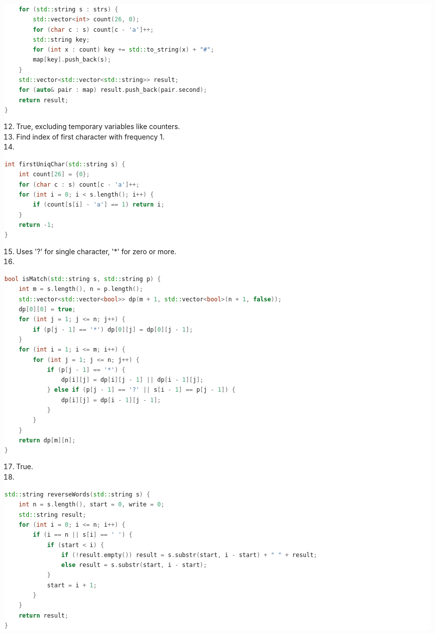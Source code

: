    ```cpp
       for (std::string s : strs) {
           std::vector<int> count(26, 0);
           for (char c : s) count[c - 'a']++;
           std::string key;
           for (int x : count) key += std::to_string(x) + "#";
           map[key].push_back(s);
       }
       std::vector<std::vector<std::string>> result;
       for (auto& pair : map) result.push_back(pair.second);
       return result;
   }
   ```
12. True, excluding temporary variables like counters.  
13. Find index of first character with frequency 1.  
14. 
   ```cpp
   int firstUniqChar(std::string s) {
       int count[26] = {0};
       for (char c : s) count[c - 'a']++;
       for (int i = 0; i < s.length(); i++) {
           if (count[s[i] - 'a'] == 1) return i;
       }
       return -1;
   }
   ```
15. Uses '?' for single character, '*' for zero or more.  
16. 
   ```cpp
   bool isMatch(std::string s, std::string p) {
       int m = s.length(), n = p.length();
       std::vector<std::vector<bool>> dp(m + 1, std::vector<bool>(n + 1, false));
       dp[0][0] = true;
       for (int j = 1; j <= n; j++) {
           if (p[j - 1] == '*') dp[0][j] = dp[0][j - 1];
       }
       for (int i = 1; i <= m; i++) {
           for (int j = 1; j <= n; j++) {
               if (p[j - 1] == '*') {
                   dp[i][j] = dp[i][j - 1] || dp[i - 1][j];
               } else if (p[j - 1] == '?' || s[i - 1] == p[j - 1]) {
                   dp[i][j] = dp[i - 1][j - 1];
               }
           }
       }
       return dp[m][n];
   }
   ```
17. True.  
18. 
   ```cpp
   std::string reverseWords(std::string s) {
       int n = s.length(), start = 0, write = 0;
       std::string result;
       for (int i = 0; i <= n; i++) {
           if (i == n || s[i] == ' ') {
               if (start < i) {
                   if (!result.empty()) result = s.substr(start, i - start) + " " + result;
                   else result = s.substr(start, i - start);
               }
               start = i + 1;
           }
       }
       return result;
   }
   ```